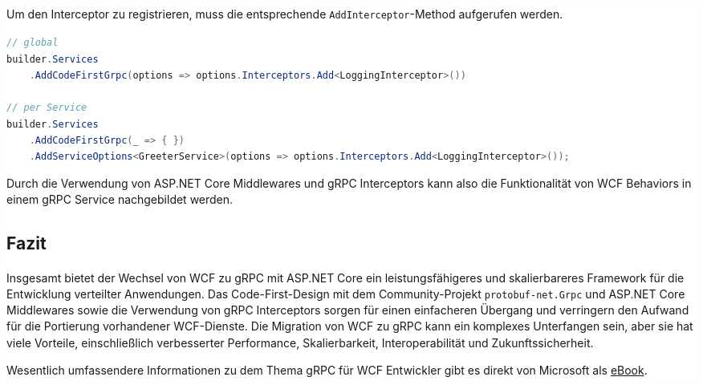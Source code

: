 Um den Interceptor zu registrieren, muss die entsprechende `AddInterceptor`-Method aufgerufen werden. 

```csharp
// global
builder.Services
    .AddCodeFirstGrpc(options => options.Interceptors.Add<LoggingInterceptor>())

// per Service
builder.Services
    .AddCodeFirstGrpc(_ => { })
    .AddServiceOptions<GreeterService>(options => options.Interceptors.Add<LoggingInterceptor>());
```

Durch die Verwendung von ASP.NET Core Middlewares und gRPC Interceptors kann also die Funktionalität von WCF Behaviors in einem gRPC Service nachgebildet werden.

## Fazit

Insgesamt bietet der Wechsel von WCF zu gRPC mit ASP.NET Core ein leistungsfähigeres und skalierbareres Framework für die Entwicklung verteilter Anwendungen. Das Code-First-Design mit dem Community-Projekt `protobuf-net.Grpc` und ASP.NET Core Middlewares sowie die Verwendung von gRPC Interceptors sorgen für einen einfacheren Übergang und verringern den Aufwand für die Portierung vorhandener WCF-Dienste. Die Migration von WCF zu gRPC kann ein komplexes Unterfangen sein, aber sie hat viele Vorteile, einschließlich verbesserter Performance, Skalierbarkeit, Interoperabilität und Zukunftssicherheit. 

Wesentlich umfassendere Informationen zu dem Thema gRPC für WCF Entwickler gibt es direkt von Microsoft als [eBook](https://learn.microsoft.com/en-us/dotnet/architecture/grpc-for-wcf-developers/).
